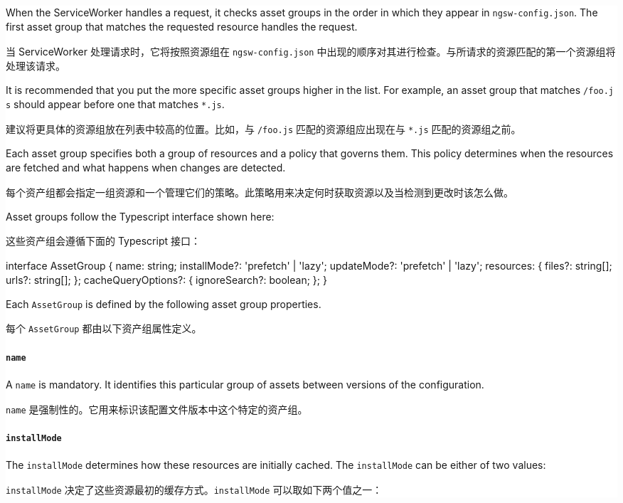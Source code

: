 </code-example>

<div class="alert is-helpful">

When the ServiceWorker handles a request, it checks asset groups in the order in which they appear in `ngsw-config.json`.
The first asset group that matches the requested resource handles the request.

当 ServiceWorker 处理请求时，它将按照资源组在 `ngsw-config.json` 中出现的顺序对其进行检查。与所请求的资源匹配的第一个资源组将处理该请求。

It is recommended that you put the more specific asset groups higher in the list.
For example, an asset group that matches `/foo.js` should appear before one that matches `*.js`.

建议将更具体的资源组放在列表中较高的位置。比如，与 `/foo.js` 匹配的资源组应出现在与 `*.js` 匹配的资源组之前。

</div>

Each asset group specifies both a group of resources and a policy that governs them.
This policy determines when the resources are fetched and what happens when changes are detected.

每个资产组都会指定一组资源和一个管理它们的策略。此策略用来决定何时获取资源以及当检测到更改时该怎么做。

Asset groups follow the Typescript interface shown here:

这些资产组会遵循下面的 Typescript 接口：

<code-example format="typescript" language="typescript">

interface AssetGroup {
  name: string;
  installMode?: 'prefetch' | 'lazy';
  updateMode?: 'prefetch' | 'lazy';
  resources: {
    files?: string[];
    urls?: string[];
  };
  cacheQueryOptions?: {
    ignoreSearch?: boolean;
  };
}

</code-example>

Each `AssetGroup` is defined by the following asset group properties.

每个 `AssetGroup` 都由以下资产组属性定义。

#### `name`

A `name` is mandatory.
It identifies this particular group of assets between versions of the configuration.

`name` 是强制性的。它用来标识该配置文件版本中这个特定的资产组。

#### `installMode`

The `installMode` determines how these resources are initially cached.
The `installMode` can be either of two values:

`installMode` 决定了这些资源最初的缓存方式。`installMode` 可以取如下两个值之一：
